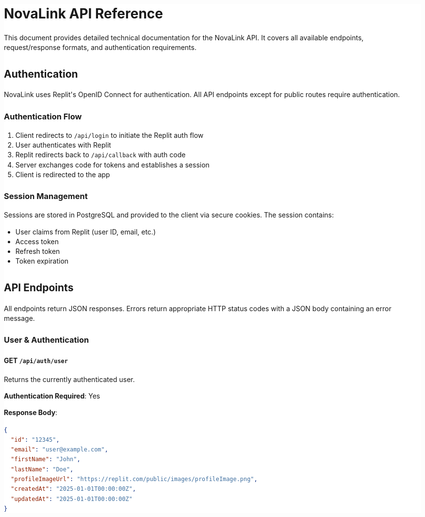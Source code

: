 # NovaLink API Reference

This document provides detailed technical documentation for the NovaLink API. It covers all available endpoints, request/response formats, and authentication requirements.

## Authentication

NovaLink uses Replit's OpenID Connect for authentication. All API endpoints except for public routes require authentication.

### Authentication Flow

1. Client redirects to `/api/login` to initiate the Replit auth flow
2. User authenticates with Replit
3. Replit redirects back to `/api/callback` with auth code
4. Server exchanges code for tokens and establishes a session
5. Client is redirected to the app

### Session Management

Sessions are stored in PostgreSQL and provided to the client via secure cookies. The session contains:

- User claims from Replit (user ID, email, etc.)
- Access token
- Refresh token
- Token expiration

## API Endpoints

All endpoints return JSON responses. Errors return appropriate HTTP status codes with a JSON body containing an error message.

### User & Authentication

#### GET `/api/auth/user`

Returns the currently authenticated user.

**Authentication Required**: Yes

**Response Body**:
```json
{
  "id": "12345",
  "email": "user@example.com",
  "firstName": "John",
  "lastName": "Doe",
  "profileImageUrl": "https://replit.com/public/images/profileImage.png",
  "createdAt": "2025-01-01T00:00:00Z",
  "updatedAt": "2025-01-01T00:00:00Z"
}
```
